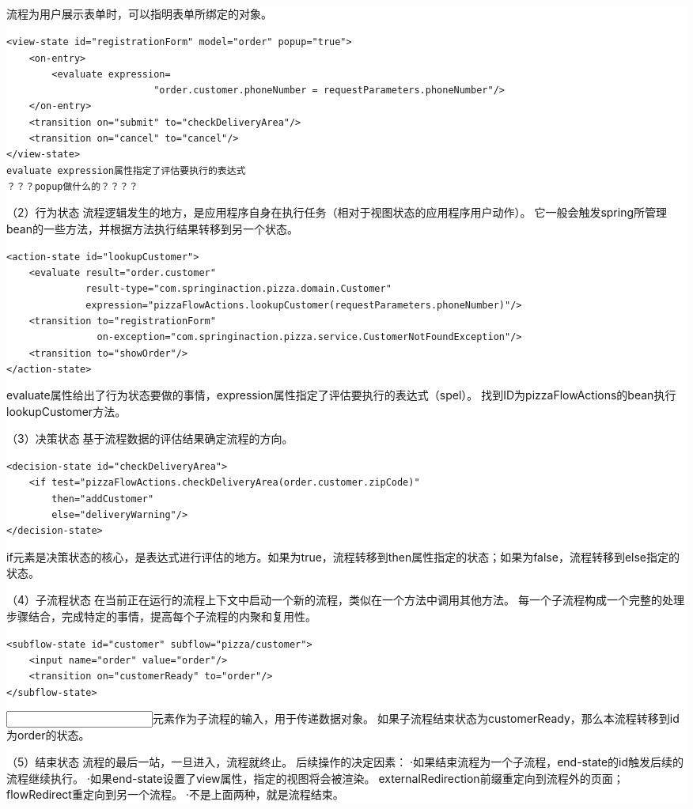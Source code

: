 流程为用户展示表单时，可以指明表单所绑定的对象。

    <view-state id="registrationForm" model="order" popup="true">
        <on-entry>
            <evaluate expression=
                              "order.customer.phoneNumber = requestParameters.phoneNumber"/>
        </on-entry>
        <transition on="submit" to="checkDeliveryArea"/>
        <transition on="cancel" to="cancel"/>
    </view-state>
    evaluate expression属性指定了评估要执行的表达式
    ？？？popup做什么的？？？？

（2）行为状态
流程逻辑发生的地方，是应用程序自身在执行任务（相对于视图状态的应用程序用户动作）。
它一般会触发spring所管理bean的一些方法，并根据方法执行结果转移到另一个状态。

    <action-state id="lookupCustomer">
        <evaluate result="order.customer"
                  result-type="com.springinaction.pizza.domain.Customer"
                  expression="pizzaFlowActions.lookupCustomer(requestParameters.phoneNumber)"/>
        <transition to="registrationForm"
                    on-exception="com.springinaction.pizza.service.CustomerNotFoundException"/>
        <transition to="showOrder"/>
    </action-state>

 evaluate属性给出了行为状态要做的事情，expression属性指定了评估要执行的表达式（spel）。
 找到ID为pizzaFlowActions的bean执行lookupCustomer方法。

（3）决策状态
基于流程数据的评估结果确定流程的方向。

    <decision-state id="checkDeliveryArea">
        <if test="pizzaFlowActions.checkDeliveryArea(order.customer.zipCode)"
            then="addCustomer"
            else="deliveryWarning"/>
    </decision-state>

if元素是决策状态的核心，是表达式进行评估的地方。如果为true，流程转移到then属性指定的状态；如果为false，流程转移到else指定的状态。

（4）子流程状态
在当前正在运行的流程上下文中启动一个新的流程，类似在一个方法中调用其他方法。
每一个子流程构成一个完整的处理步骤结合，完成特定的事情，提高每个子流程的内聚和复用性。

    <subflow-state id="customer" subflow="pizza/customer">
        <input name="order" value="order"/>
        <transition on="customerReady" to="order"/>
    </subflow-state>

<input>元素作为子流程的输入，用于传递数据对象。 如果子流程结束状态为customerReady，那么本流程转移到id为order的状态。

（5）结束状态
流程的最后一站，一旦进入，流程就终止。
后续操作的决定因素：
·如果结束流程为一个子流程，end-state的id触发后续的流程继续执行。
·如果end-state设置了view属性，指定的视图将会被渲染。
    externalRedirection前缀重定向到流程外的页面；flowRedirect重定向到另一个流程。
·不是上面两种，就是流程结束。
